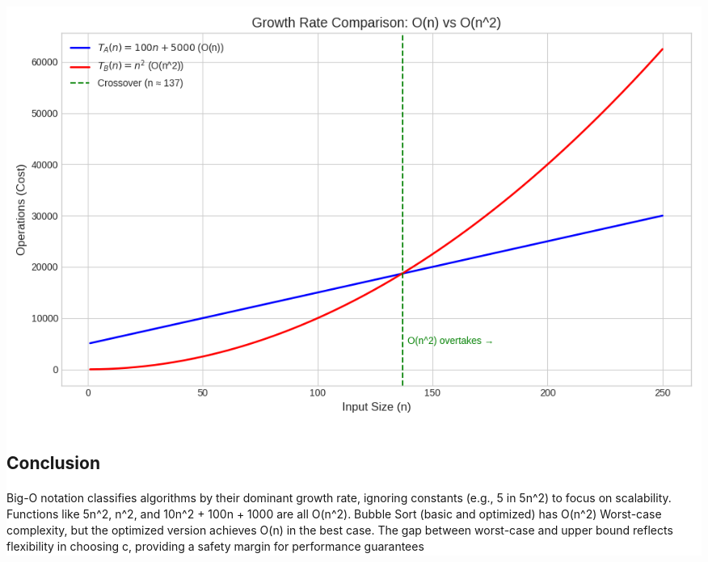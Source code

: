 ![img](./img/9.png)

## Conclusion

Big-O notation classifies algorithms by their dominant growth rate, ignoring constants (e.g., 5 in 5n^2) to focus on scalability. Functions like 5n^2, n^2, and 10n^2 + 100n + 1000 are all O(n^2). Bubble Sort (basic and optimized) has O(n^2) Worst-case complexity, but the optimized version achieves O(n) in the best case. The gap between worst-case and upper bound reflects flexibility in choosing c, providing a safety margin for performance guarantees
